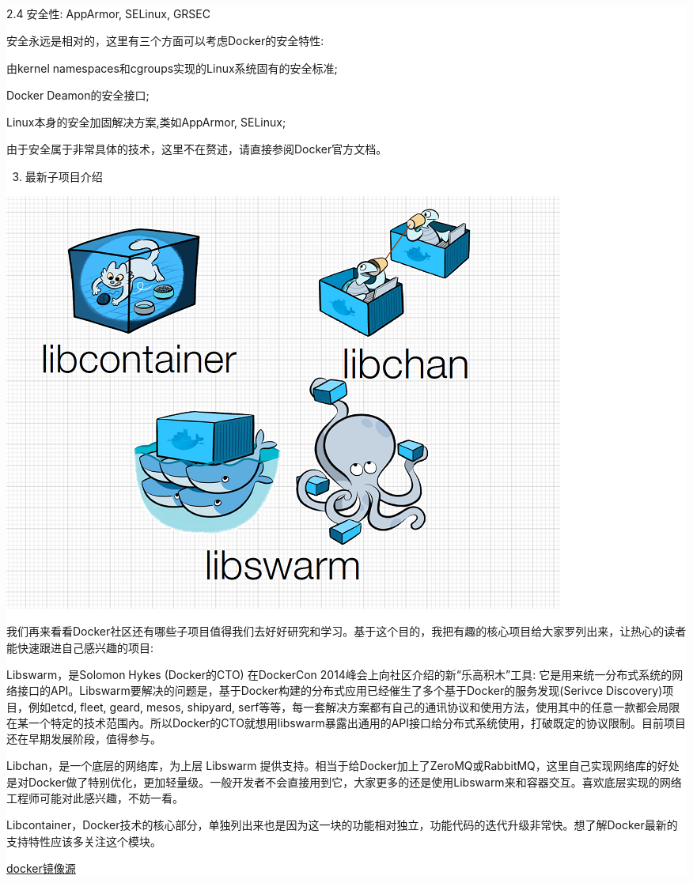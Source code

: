 2.4 安全性: AppArmor, SELinux, GRSEC

安全永远是相对的，这里有三个方面可以考虑Docker的安全特性:

由kernel namespaces和cgroups实现的Linux系统固有的安全标准;

Docker Deamon的安全接口;

Linux本身的安全加固解决方案,类如AppArmor, SELinux;

由于安全属于非常具体的技术，这里不在赘述，请直接参阅Docker官方文档。

3. 最新子项目介绍

![docker架构](./images/sub-project.png)

我们再来看看Docker社区还有哪些子项目值得我们去好好研究和学习。基于这个目的，我把有趣的核心项目给大家罗列出来，让热心的读者能快速跟进自己感兴趣的项目:

Libswarm，是Solomon Hykes (Docker的CTO) 在DockerCon 2014峰会上向社区介绍的新“乐高积木”工具: 它是用来统一分布式系统的网络接口的API。Libswarm要解决的问题是，基于Docker构建的分布式应用已经催生了多个基于Docker的服务发现(Serivce Discovery)项目，例如etcd, fleet, geard, mesos, shipyard, serf等等，每一套解决方案都有自己的通讯协议和使用方法，使用其中的任意一款都会局限在某一个特定的技术范围內。所以Docker的CTO就想用libswarm暴露出通用的API接口给分布式系统使用，打破既定的协议限制。目前项目还在早期发展阶段，值得参与。

Libchan，是一个底层的网络库，为上层 Libswarm 提供支持。相当于给Docker加上了ZeroMQ或RabbitMQ，这里自己实现网络库的好处是对Docker做了特别优化，更加轻量级。一般开发者不会直接用到它，大家更多的还是使用Libswarm来和容器交互。喜欢底层实现的网络工程师可能对此感兴趣，不妨一看。

Libcontainer，Docker技术的核心部分，单独列出来也是因为这一块的功能相对独立，功能代码的迭代升级非常快。想了解Docker最新的支持特性应该多关注这个模块。


[docker镜像源](https://hub.docker.com)
